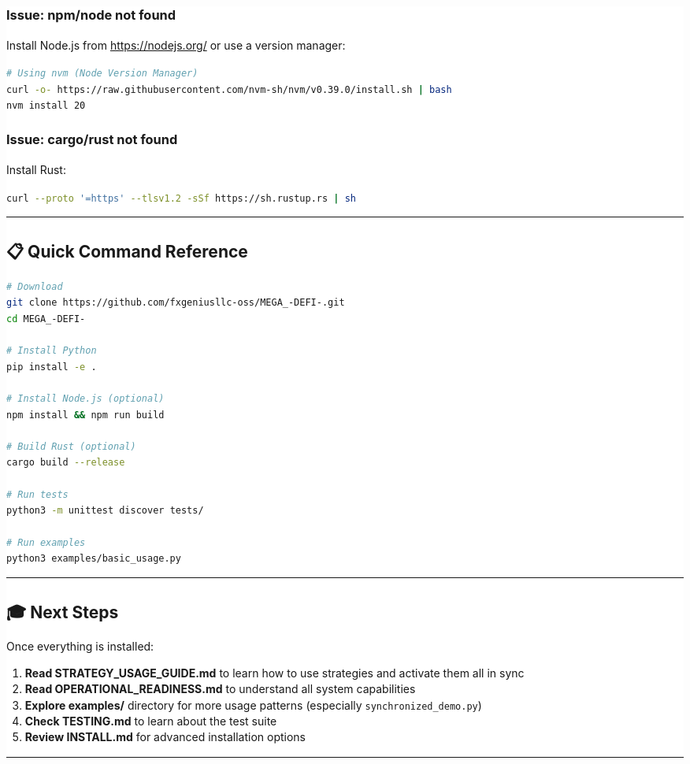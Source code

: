 ### Issue: npm/node not found

Install Node.js from https://nodejs.org/ or use a version manager:
```bash
# Using nvm (Node Version Manager)
curl -o- https://raw.githubusercontent.com/nvm-sh/nvm/v0.39.0/install.sh | bash
nvm install 20
```

### Issue: cargo/rust not found

Install Rust:
```bash
curl --proto '=https' --tlsv1.2 -sSf https://sh.rustup.rs | sh
```

---

## 📋 Quick Command Reference

```bash
# Download
git clone https://github.com/fxgeniusllc-oss/MEGA_-DEFI-.git
cd MEGA_-DEFI-

# Install Python
pip install -e .

# Install Node.js (optional)
npm install && npm run build

# Build Rust (optional)
cargo build --release

# Run tests
python3 -m unittest discover tests/

# Run examples
python3 examples/basic_usage.py
```

---

## 🎓 Next Steps

Once everything is installed:

1. **Read STRATEGY_USAGE_GUIDE.md** to learn how to use strategies and activate them all in sync
2. **Read OPERATIONAL_READINESS.md** to understand all system capabilities
3. **Explore examples/** directory for more usage patterns (especially `synchronized_demo.py`)
4. **Check TESTING.md** to learn about the test suite
5. **Review INSTALL.md** for advanced installation options

---